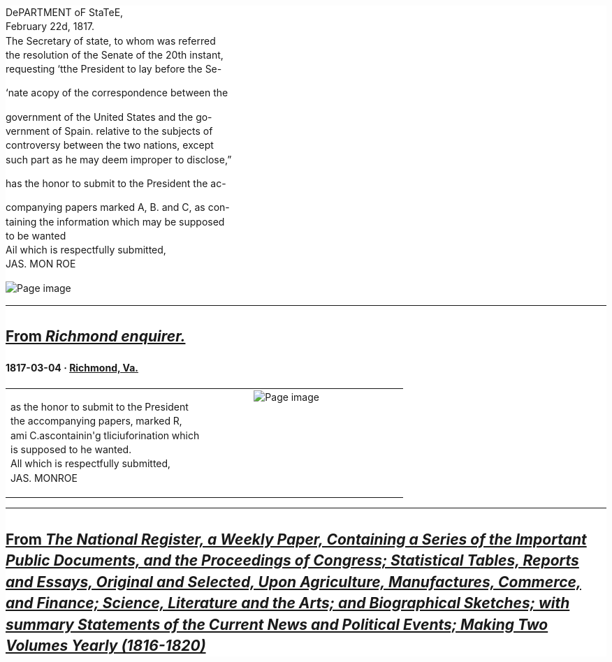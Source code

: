  
DePARTMENT oF StaTeE,  
February 22d, 1817.  
The Secretary of state, to whom was referred  
the resolution of the Senate of the 20th instant,  
requesting ‘tthe President to lay before the Se-  
  
‘nate acopy of the correspondence between the  
  
government of the United States and the go-  
vernment of Spain. relative to the subjects of  
controversy between the two nations, except  
such part as he may deem improper to disclose,”  
  
has the honor to submit to the President the ac-  
  
companying papers marked A, B. and C, as con-  
taining the information which may be supposed  
to be wanted  
Ail which is respectfully submitted,  
JAS. MON ROE
</td><td style="width: 50%; max-height: 75%; margin: auto; display: block;">
<img alt="Page image" src="https://iiif.archive.org/image/iiif/2/sim_country-courier_1817-03-03_2_26%2Fsim_country-courier_1817-03-03_2_26_jp2.zip%2Fsim_country-courier_1817-03-03_2_26_jp2%2Fsim_country-courier_1817-03-03_2_26_0011.jp2/pct:50.803722504230116,74.28223185265439,39.53045685279188,18.75677139761647/600,/0/default.jpg"/>
</td>
</tr></table>

---

## [From _Richmond enquirer._](https://www.loc.gov/resource/sn84024735/1817-03-04/ed-1/?sp=1)

#### 1817-03-04 &middot; [Richmond, Va.](http://dbpedia.org/resource/Richmond%2C_Virginia)

<table style="width: 100%;"><tr><td style="width: 50%">

as the honor to submit to the President  
the accompanying papers, marked R,  
ami C.ascontainin&#x27;g tliciuforination which  
is supposed to he wanted.  
All which is respectfully submitted,  
JAS. MONROE
</td><td style="width: 50%; max-height: 75%; margin: auto; display: block;">
<img alt="Page image" src="https://tile.loc.gov/image-services/iiif/service:ndnp:vi:batch_vi_mudhens_ver02:data:sn84024735:00414183918:1817030401:0403/pct:48.0893300248139,53.88361958472186,14.88833746898263,3.4478338887464752/!600,600/0/default.jpg"/>
</td>
</tr></table>

---

## [From _The National Register, a Weekly Paper, Containing a Series of the Important Public Documents, and the Proceedings of Congress; Statistical Tables, Reports and Essays, Original and Selected, Upon Agriculture, Manufactures, Commerce, and Finance; Science, Literature and the Arts; and Biographical Sketches; with summary Statements of the Current News and Political Events; Making Two Volumes Yearly (1816-1820)_](https://archive.org/details/sim_national-register-a-weekly-the-proceedings-of-congress_1817-04-05_3_14/page/n1/mode/1up?view=theater)
